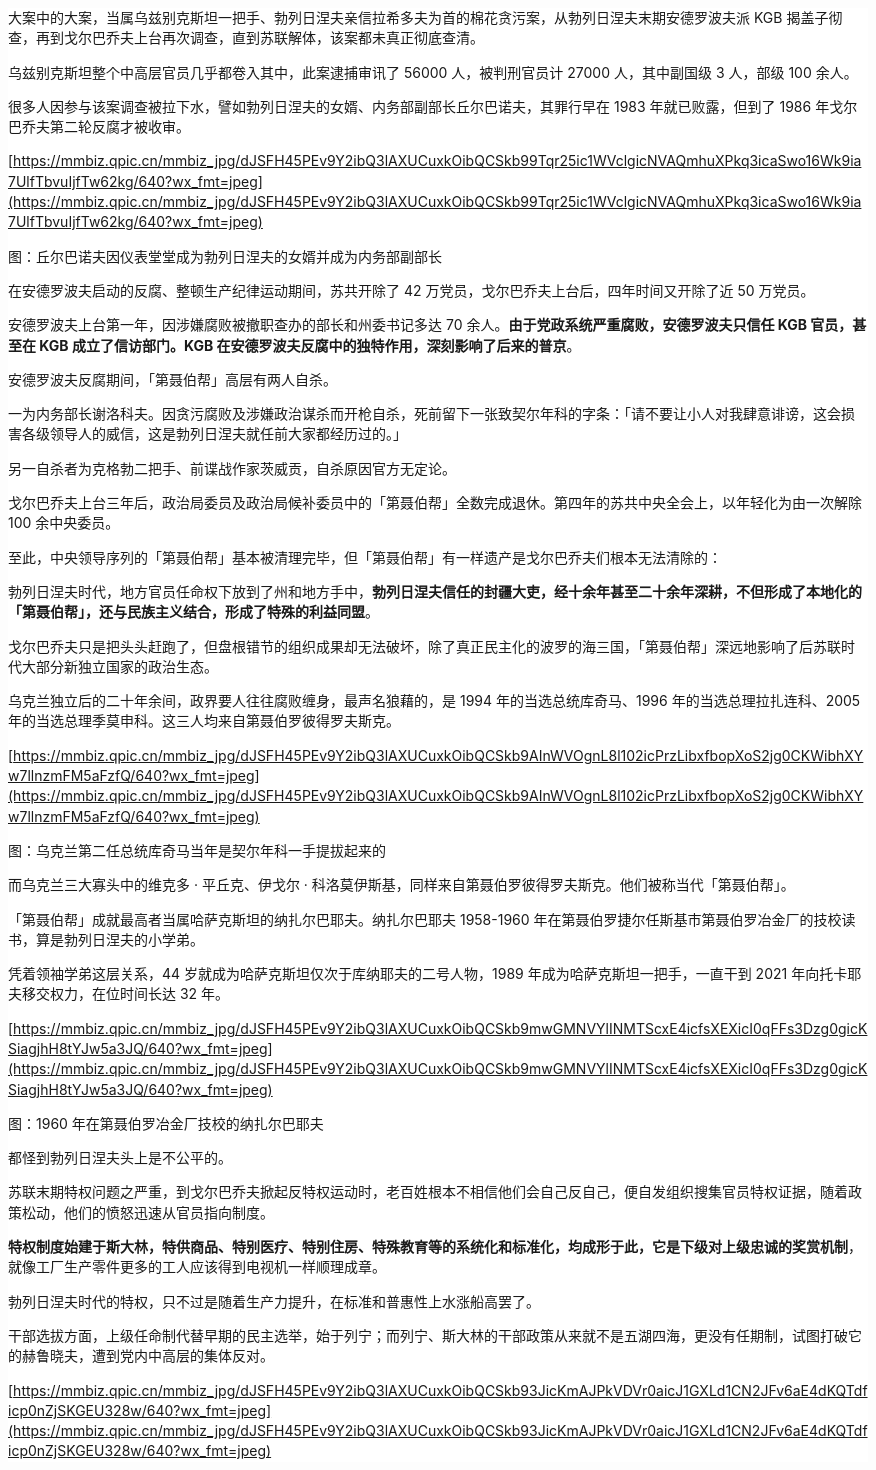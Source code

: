 大案中的大案，当属乌兹别克斯坦一把手、勃列日涅夫亲信拉希多夫为首的棉花贪污案，从勃列日涅夫末期安德罗波夫派 KGB 揭盖子彻查，再到戈尔巴乔夫上台再次调查，直到苏联解体，该案都未真正彻底查清。

乌兹别克斯坦整个中高层官员几乎都卷入其中，此案逮捕审讯了 56000 人，被判刑官员计 27000 人，其中副国级 3 人，部级 100 余人。

很多人因参与该案调查被拉下水，譬如勃列日涅夫的女婿、内务部副部长丘尔巴诺夫，其罪行早在 1983 年就已败露，但到了 1986 年戈尔巴乔夫第二轮反腐才被收审。

[https://mmbiz.qpic.cn/mmbiz_jpg/dJSFH45PEv9Y2ibQ3lAXUCuxkOibQCSkb99Tqr25ic1WVclgicNVAQmhuXPkq3icaSwo16Wk9ia7UlfTbvuIjfTw62kg/640?wx_fmt=jpeg](https://mmbiz.qpic.cn/mmbiz_jpg/dJSFH45PEv9Y2ibQ3lAXUCuxkOibQCSkb99Tqr25ic1WVclgicNVAQmhuXPkq3icaSwo16Wk9ia7UlfTbvuIjfTw62kg/640?wx_fmt=jpeg)

图：丘尔巴诺夫因仪表堂堂成为勃列日涅夫的女婿并成为内务部副部长

在安德罗波夫启动的反腐、整顿生产纪律运动期间，苏共开除了 42 万党员，戈尔巴乔夫上台后，四年时间又开除了近 50 万党员。

安德罗波夫上台第一年，因涉嫌腐败被撤职查办的部长和州委书记多达 70 余人。**由于党政系统严重腐败，安德罗波夫只信任 KGB 官员，甚至在 KGB 成立了信访部门。KGB 在安德罗波夫反腐中的独特作用，深刻影响了后来的普京**。

安德罗波夫反腐期间，「第聂伯帮」高层有两人自杀。

一为内务部长谢洛科夫。因贪污腐败及涉嫌政治谋杀而开枪自杀，死前留下一张致契尔年科的字条：「请不要让小人对我肆意诽谤，这会损害各级领导人的威信，这是勃列日涅夫就任前大家都经历过的。」

另一自杀者为克格勃二把手、前谍战作家茨威贡，自杀原因官方无定论。

戈尔巴乔夫上台三年后，政治局委员及政治局候补委员中的「第聂伯帮」全数完成退休。第四年的苏共中央全会上，以年轻化为由一次解除 100 余中央委员。

至此，中央领导序列的「第聂伯帮」基本被清理完毕，但「第聂伯帮」有一样遗产是戈尔巴乔夫们根本无法清除的：

勃列日涅夫时代，地方官员任命权下放到了州和地方手中，**勃列日涅夫信任的封疆大吏，经十余年甚至二十余年深耕，不但形成了本地化的「第聂伯帮」，还与民族主义结合，形成了特殊的利益同盟**。

戈尔巴乔夫只是把头头赶跑了，但盘根错节的组织成果却无法破坏，除了真正民主化的波罗的海三国，「第聂伯帮」深远地影响了后苏联时代大部分新独立国家的政治生态。

乌克兰独立后的二十年余间，政界要人往往腐败缠身，最声名狼藉的，是 1994 年的当选总统库奇马、1996 年的当选总理拉扎连科、2005 年的当选总理季莫申科。这三人均来自第聂伯罗彼得罗夫斯克。

[https://mmbiz.qpic.cn/mmbiz_jpg/dJSFH45PEv9Y2ibQ3lAXUCuxkOibQCSkb9AInWVOgnL8l102icPrzLibxfbopXoS2jg0CKWibhXYw7llnzmFM5aFzfQ/640?wx_fmt=jpeg](https://mmbiz.qpic.cn/mmbiz_jpg/dJSFH45PEv9Y2ibQ3lAXUCuxkOibQCSkb9AInWVOgnL8l102icPrzLibxfbopXoS2jg0CKWibhXYw7llnzmFM5aFzfQ/640?wx_fmt=jpeg)

图：乌克兰第二任总统库奇马当年是契尔年科一手提拔起来的

而乌克兰三大寡头中的维克多 · 平丘克、伊戈尔 · 科洛莫伊斯基，同样来自第聂伯罗彼得罗夫斯克。他们被称当代「第聂伯帮」。

「第聂伯帮」成就最高者当属哈萨克斯坦的纳扎尔巴耶夫。纳扎尔巴耶夫 1958-1960 年在第聂伯罗捷尔任斯基市第聂伯罗冶金厂的技校读书，算是勃列日涅夫的小学弟。

凭着领袖学弟这层关系，44 岁就成为哈萨克斯坦仅次于库纳耶夫的二号人物，1989 年成为哈萨克斯坦一把手，一直干到 2021 年向托卡耶夫移交权力，在位时间长达 32 年。

[https://mmbiz.qpic.cn/mmbiz_jpg/dJSFH45PEv9Y2ibQ3lAXUCuxkOibQCSkb9mwGMNVYlINMTScxE4icfsXEXicI0qFFs3Dzg0gicKSiagjhH8tYJw5a3JQ/640?wx_fmt=jpeg](https://mmbiz.qpic.cn/mmbiz_jpg/dJSFH45PEv9Y2ibQ3lAXUCuxkOibQCSkb9mwGMNVYlINMTScxE4icfsXEXicI0qFFs3Dzg0gicKSiagjhH8tYJw5a3JQ/640?wx_fmt=jpeg)

图：1960 年在第聂伯罗冶金厂技校的纳扎尔巴耶夫

都怪到勃列日涅夫头上是不公平的。

苏联末期特权问题之严重，到戈尔巴乔夫掀起反特权运动时，老百姓根本不相信他们会自己反自己，便自发组织搜集官员特权证据，随着政策松动，他们的愤怒迅速从官员指向制度。

**特权制度始建于斯大林，特供商品、特别医疗、特别住房、特殊教育等的系统化和标准化，均成形于此，它是下级对上级忠诚的奖赏机制**，就像工厂生产零件更多的工人应该得到电视机一样顺理成章。

勃列日涅夫时代的特权，只不过是随着生产力提升，在标准和普惠性上水涨船高罢了。

干部选拔方面，上级任命制代替早期的民主选举，始于列宁；而列宁、斯大林的干部政策从来就不是五湖四海，更没有任期制，试图打破它的赫鲁晓夫，遭到党内中高层的集体反对。

[https://mmbiz.qpic.cn/mmbiz_jpg/dJSFH45PEv9Y2ibQ3lAXUCuxkOibQCSkb93JicKmAJPkVDVr0aicJ1GXLd1CN2JFv6aE4dKQTdficp0nZjSKGEU328w/640?wx_fmt=jpeg](https://mmbiz.qpic.cn/mmbiz_jpg/dJSFH45PEv9Y2ibQ3lAXUCuxkOibQCSkb93JicKmAJPkVDVr0aicJ1GXLd1CN2JFv6aE4dKQTdficp0nZjSKGEU328w/640?wx_fmt=jpeg)
